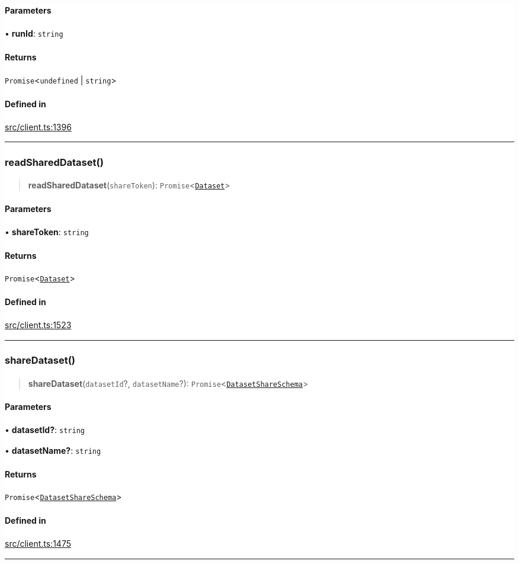 #### Parameters

• **runId**: `string`

#### Returns

`Promise`\<`undefined` \| `string`\>

#### Defined in

[src/client.ts:1396](https://github.com/langchain-ai/langsmith-sdk/blob/da3c1bb4f1396b48909bf0abac53fd717458c764/js/src/client.ts#L1396)

***

### readSharedDataset()

> **readSharedDataset**(`shareToken`): `Promise`\<[`Dataset`](../../schemas/interfaces/Dataset.md)\>

#### Parameters

• **shareToken**: `string`

#### Returns

`Promise`\<[`Dataset`](../../schemas/interfaces/Dataset.md)\>

#### Defined in

[src/client.ts:1523](https://github.com/langchain-ai/langsmith-sdk/blob/da3c1bb4f1396b48909bf0abac53fd717458c764/js/src/client.ts#L1523)

***

### shareDataset()

> **shareDataset**(`datasetId`?, `datasetName`?): `Promise`\<[`DatasetShareSchema`](../../schemas/interfaces/DatasetShareSchema.md)\>

#### Parameters

• **datasetId?**: `string`

• **datasetName?**: `string`

#### Returns

`Promise`\<[`DatasetShareSchema`](../../schemas/interfaces/DatasetShareSchema.md)\>

#### Defined in

[src/client.ts:1475](https://github.com/langchain-ai/langsmith-sdk/blob/da3c1bb4f1396b48909bf0abac53fd717458c764/js/src/client.ts#L1475)

***
